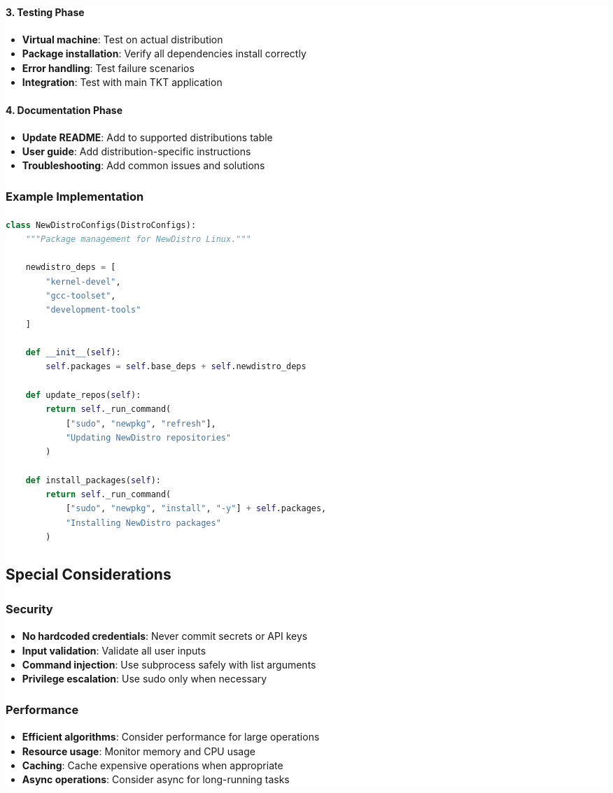 #### 3. Testing Phase
- **Virtual machine**: Test on actual distribution
- **Package installation**: Verify all dependencies install correctly
- **Error handling**: Test failure scenarios
- **Integration**: Test with main TKT application

#### 4. Documentation Phase
- **Update README**: Add to supported distributions table
- **User guide**: Add distribution-specific instructions
- **Troubleshooting**: Add common issues and solutions

### Example Implementation

```python
class NewDistroConfigs(DistroConfigs):
    """Package management for NewDistro Linux."""
    
    newdistro_deps = [
        "kernel-devel",
        "gcc-toolset", 
        "development-tools"
    ]
    
    def __init__(self):
        self.packages = self.base_deps + self.newdistro_deps
    
    def update_repos(self):
        return self._run_command(
            ["sudo", "newpkg", "refresh"],
            "Updating NewDistro repositories"
        )
    
    def install_packages(self):
        return self._run_command(
            ["sudo", "newpkg", "install", "-y"] + self.packages,
            "Installing NewDistro packages"
        )
```

## Special Considerations

### Security

- **No hardcoded credentials**: Never commit secrets or API keys
- **Input validation**: Validate all user inputs
- **Command injection**: Use subprocess safely with list arguments
- **Privilege escalation**: Use sudo only when necessary

### Performance

- **Efficient algorithms**: Consider performance for large operations
- **Resource usage**: Monitor memory and CPU usage
- **Caching**: Cache expensive operations when appropriate
- **Async operations**: Consider async for long-running tasks

